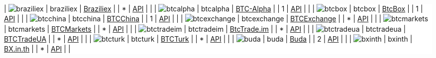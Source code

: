 | ![braziliex](https://user-images.githubusercontent.com/1294454/34703593-c4498674-f504-11e7-8d14-ff8e44fb78c1.jpg)          | braziliex          | [Braziliex](https://braziliex.com/?ref=5FE61AB6F6D67DA885BC98BA27223465)             |                                                                                                                            | \*    | [API](https://braziliex.com/exchange/api.php)                                                    |                                                                    |
| ![btcalpha](https://user-images.githubusercontent.com/1294454/42625213-dabaa5da-85cf-11e8-8f99-aa8f8f7699f0.jpg)           | btcalpha           | [BTC-Alpha](https://btc-alpha.com/?r=123788)                                         |                                                                                                                            | 1     | [API](https://btc-alpha.github.io/api-docs)                                                      |                                                                    |
| ![btcbox](https://user-images.githubusercontent.com/1294454/31275803-4df755a8-aaa1-11e7-9abb-11ec2fad9f2d.jpg)             | btcbox             | [BtcBox](https://www.btcbox.co.jp/)                                                  |                                                                                                                            | 1     | [API](https://www.btcbox.co.jp/help/asm)                                                         |                                                                    |
| ![btcchina](https://user-images.githubusercontent.com/1294454/27766368-465b3286-5ed6-11e7-9a11-0f6467e1d82b.jpg)           | btcchina           | [BTCChina](https://www.btcchina.com)                                                 |                                                                                                                            | 1     | [API](https://www.btcchina.com/apidocs)                                                          |                                                                    |
| ![btcexchange](https://user-images.githubusercontent.com/1294454/27993052-4c92911a-64aa-11e7-96d8-ec6ac3435757.jpg)        | btcexchange        | [BTCExchange](https://www.btcexchange.ph)                                            |                                                                                                                            | \*    | [API](https://github.com/BTCTrader/broker-api-docs)                                              |                                                                    |
| ![btcmarkets](https://user-images.githubusercontent.com/1294454/29142911-0e1acfc2-7d5c-11e7-98c4-07d9532b29d7.jpg)         | btcmarkets         | [BTCMarkets](https://btcmarkets.net)                                                 |                                                                                                                            | \*    | [API](https://github.com/BTCMarkets/API)                                                         |                                                                    |
| ![btctradeim](https://user-images.githubusercontent.com/1294454/36770531-c2142444-1c5b-11e8-91e2-a4d90dc85fe8.jpg)         | btctradeim         | [BtcTrade.im](https://www.btctrade.im)                                               |                                                                                                                            | \*    | [API](https://www.btctrade.im/help.api.html)                                                     |                                                                    |
| ![btctradeua](https://user-images.githubusercontent.com/1294454/27941483-79fc7350-62d9-11e7-9f61-ac47f28fcd96.jpg)         | btctradeua         | [BTCTradeUA](https://btc-trade.com.ua)                                               |                                                                                                                            | \*    | [API](https://docs.google.com/document/d/1ocYA0yMy_RXd561sfG3qEPZ80kyll36HUxvCRe5GbhE/edit)      |                                                                    |
| ![btcturk](https://user-images.githubusercontent.com/1294454/27992709-18e15646-64a3-11e7-9fa2-b0950ec7712f.jpg)            | btcturk            | [BTCTurk](https://www.btcturk.com)                                                   |                                                                                                                            | \*    | [API](https://github.com/BTCTrader/broker-api-docs)                                              |                                                                    |
| ![buda](https://user-images.githubusercontent.com/1294454/47380619-8a029200-d706-11e8-91e0-8a391fe48de3.jpg)               | buda               | [Buda](https://www.buda.com)                                                         |                                                                                                                            | 2     | [API](https://api.buda.com)                                                                      |                                                                    |
| ![bxinth](https://user-images.githubusercontent.com/1294454/27766412-567b1eb4-5ed7-11e7-94a8-ff6a3884f6c5.jpg)             | bxinth             | [BX.in.th](https://bx.in.th)                                                         |                                                                                                                            | \*    | [API](https://bx.in.th/info/api)                                                                 |                                                                    |